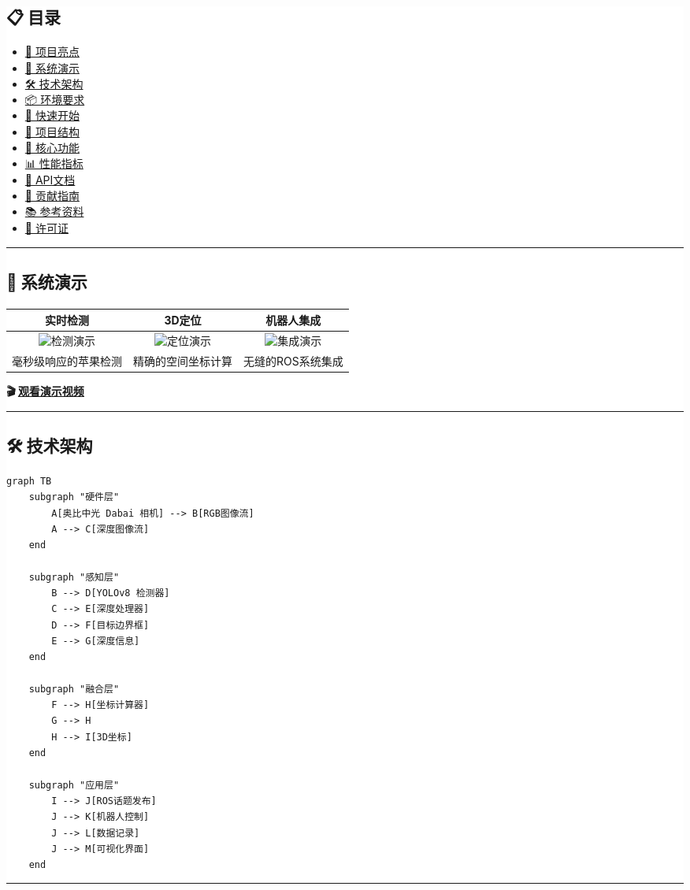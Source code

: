 ## 📋 目录

- [🌟 项目亮点](#-项目亮点)
- [🎪 系统演示](#-系统演示)
- [🛠️ 技术架构](#️-技术架构)
- [📦 环境要求](#-环境要求)
- [🚀 快速开始](#-快速开始)
- [📁 项目结构](#-项目结构)
- [🔧 核心功能](#-核心功能)
- [📊 性能指标](#-性能指标)
- [🎯 API文档](#-api文档)
- [🤝 贡献指南](#-贡献指南)
- [📚 参考资料](#-参考资料)
- [📄 许可证](#-许可证)

---

## 🎪 系统演示

<div align="center">

| 实时检测 | 3D定位 | 机器人集成 |
|:---:|:---:|:---:|
| ![检测演示](https://via.placeholder.com/200x150/4CAF50/white?text=Real-time+Detection) | ![定位演示](https://via.placeholder.com/200x150/2196F3/white?text=3D+Localization) | ![集成演示](https://via.placeholder.com/200x150/FF9800/white?text=Robot+Integration) |
| 毫秒级响应的苹果检测 | 精确的空间坐标计算 | 无缝的ROS系统集成 |

</div>

**🎬 [观看演示视频](https://your-demo-video-link.com)**

---

## 🛠️ 技术架构

```mermaid
graph TB
    subgraph "硬件层"
        A[奥比中光 Dabai 相机] --> B[RGB图像流]
        A --> C[深度图像流]
    end
    
    subgraph "感知层"
        B --> D[YOLOv8 检测器]
        C --> E[深度处理器]
        D --> F[目标边界框]
        E --> G[深度信息]
    end
    
    subgraph "融合层"
        F --> H[坐标计算器]
        G --> H
        H --> I[3D坐标]
    end
    
    subgraph "应用层"
        I --> J[ROS话题发布]
        J --> K[机器人控制]
        J --> L[数据记录]
        J --> M[可视化界面]
    end
```

---